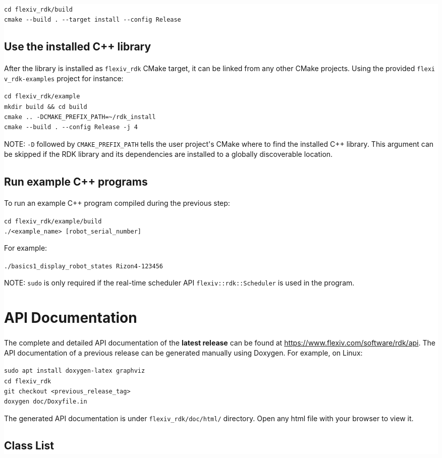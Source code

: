    ```
   cd flexiv_rdk/build
   cmake --build . --target install --config Release
   ```

   ## Use the installed C++ library

After the library is installed as `flexiv_rdk` CMake target, it can be linked from any other CMake projects. Using the provided `flexiv_rdk-examples` project for instance:

```
cd flexiv_rdk/example
mkdir build && cd build
cmake .. -DCMAKE_PREFIX_PATH=~/rdk_install
cmake --build . --config Release -j 4
```

NOTE: `-D` followed by `CMAKE_PREFIX_PATH` tells the user project's CMake where to find the installed C++ library. This argument can be skipped if the RDK library and its dependencies are installed to a globally discoverable location.

## Run example C++ programs

To run an example C++ program compiled during the previous step:

```
cd flexiv_rdk/example/build
./<example_name> [robot_serial_number]
```

For example:

```
./basics1_display_robot_states Rizon4-123456
```

NOTE: `sudo` is only required if the real-time scheduler API `flexiv::rdk::Scheduler` is used in the program.

# API Documentation

The complete and detailed API documentation of the **latest release** can be found at https://www.flexiv.com/software/rdk/api. The API documentation of a previous release can be generated manually using Doxygen. For example, on Linux:

```
sudo apt install doxygen-latex graphviz
cd flexiv_rdk
git checkout <previous_release_tag>
doxygen doc/Doxyfile.in
```

The generated API documentation is under `flexiv_rdk/doc/html/` directory. Open any html file with your browser to view it.

## Class List
